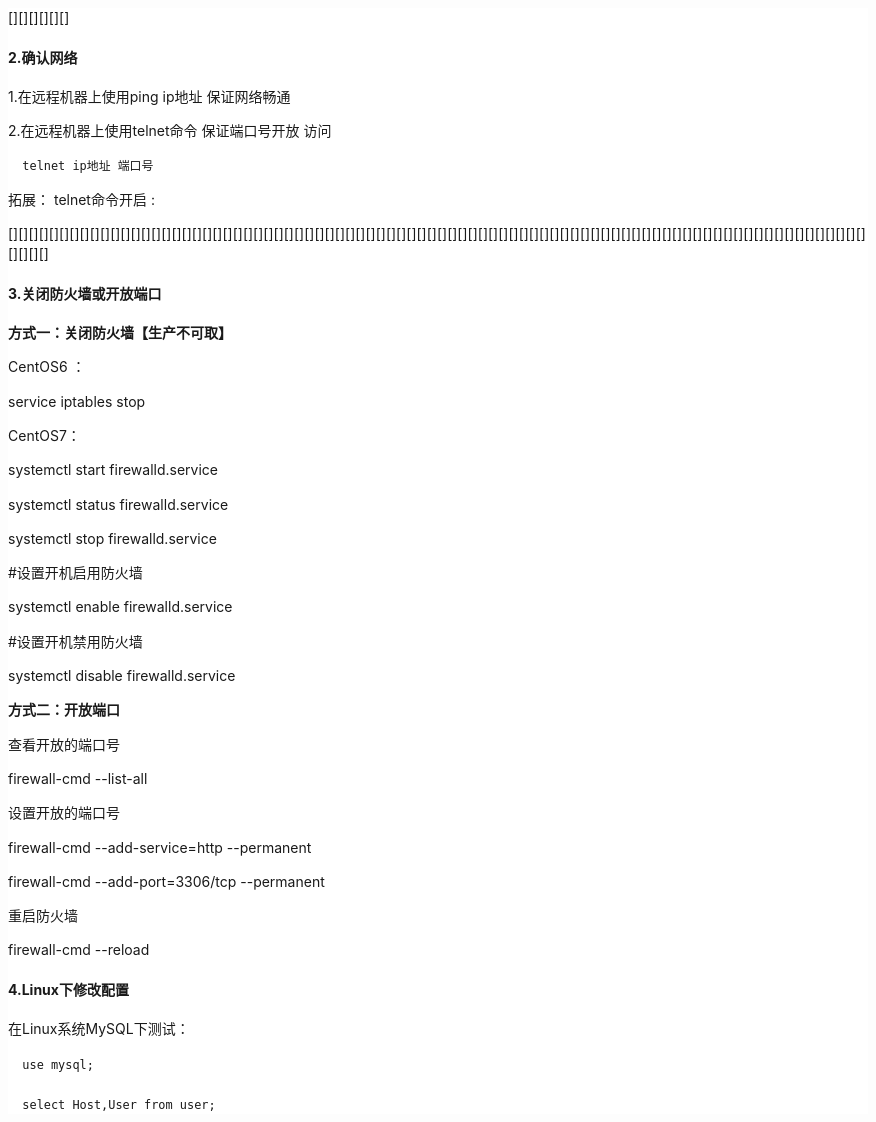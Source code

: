 [][][][][][]

#### 2.**确认网络**

  1.在远程机器上使用ping ip地址 保证网络畅通

  2.在远程机器上使用telnet命令 保证端口号开放 访问

```
  telnet ip地址 端口号
```

  拓展： telnet命令开启 :

[][][][][][][][][][][][][][][][][][][][][][][][][][][][][][][][][][][][][][][][][][][][][][][][][][][][][][][][][][][][][][][][][][][][][][][][][][][][][][][][][][][][][][][][]

#### 3.**关闭防火墙或开放端口**

  **方式一：关闭防火墙【生产不可取】**

  CentOS6 ：

  service iptables stop

  CentOS7：

  systemctl start firewalld.service

  systemctl status firewalld.service

  systemctl stop firewalld.service

  #设置开机启用防火墙

  systemctl enable firewalld.service

  #设置开机禁用防火墙

  systemctl disable firewalld.service

  **方式二：开放端口**

  查看开放的端口号

  firewall-cmd --list-all

  设置开放的端口号

  firewall-cmd --add-service=http --permanent

  firewall-cmd --add-port=3306/tcp --permanent

  重启防火墙

  firewall-cmd --reload

#### 4.Linux下修改配置

  在Linux系统MySQL下测试：

```
  use mysql;

  select Host,User from user;
```
